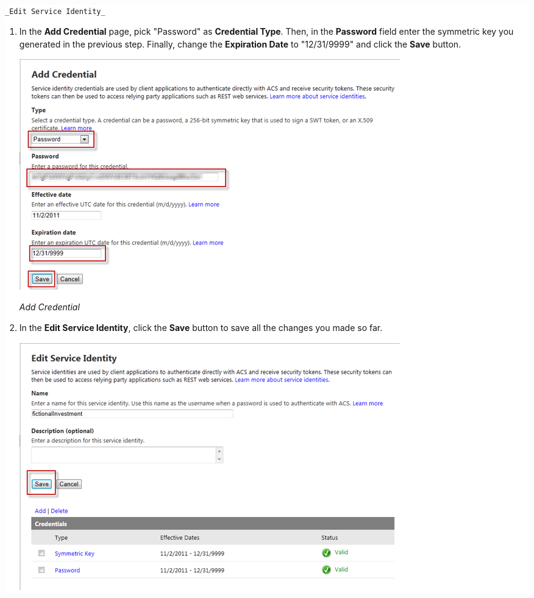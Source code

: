 	_Edit Service Identity_

1. In the **Add Credential** page, pick "Password" as **Credential Type**. Then, in the **Password** field enter the symmetric key you generated in the previous step. Finally, change the **Expiration Date** to "12/31/9999" and click the **Save** button.      

 	![Add Credential](./images/Add-Credential.png?raw=true "Add Credential")    
 
	_Add Credential_    

1. In the **Edit Service Identity**, click the **Save** button to save all the changes you made so far.  

 	![Saving Service Identity information](./images/Saving-Service-Identity-information.png?raw=true "Saving Service Identity information")  
 